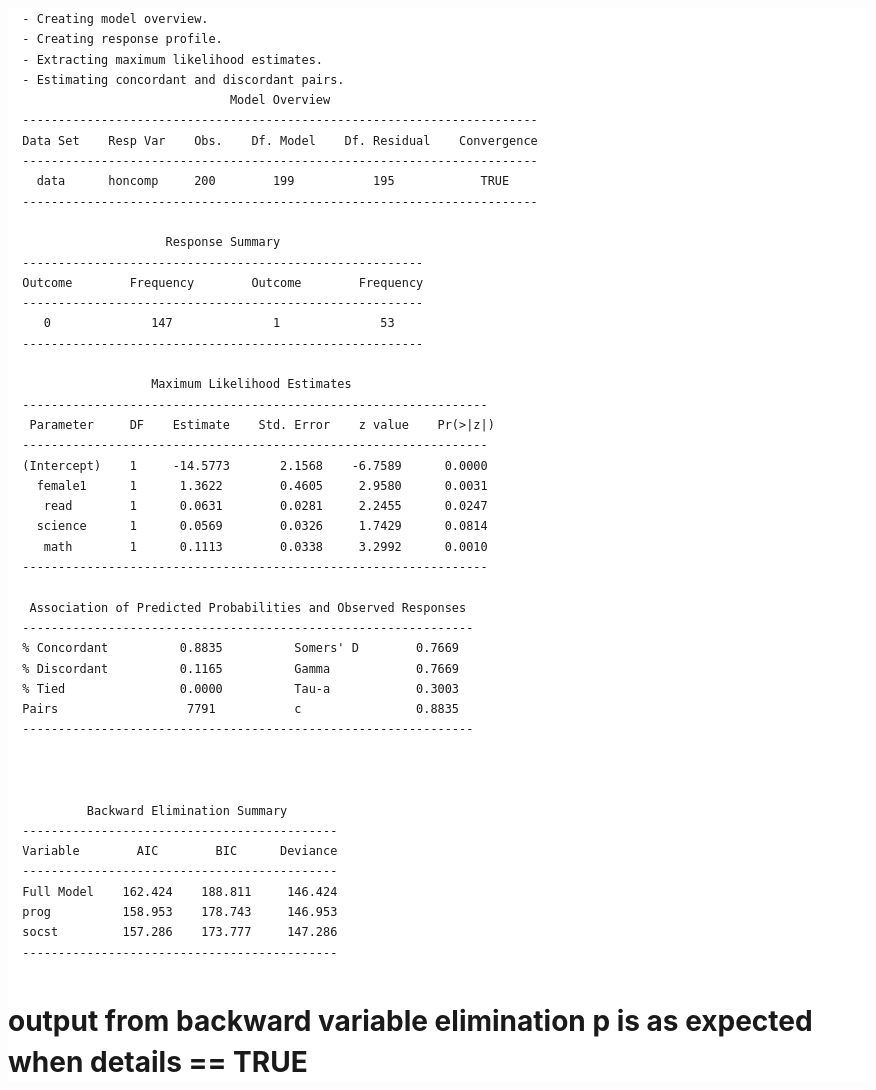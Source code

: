       - Creating model overview. 
      - Creating response profile. 
      - Extracting maximum likelihood estimates. 
      - Estimating concordant and discordant pairs. 
                                   Model Overview                              
      ------------------------------------------------------------------------
      Data Set    Resp Var    Obs.    Df. Model    Df. Residual    Convergence 
      ------------------------------------------------------------------------
        data      honcomp     200        199           195            TRUE     
      ------------------------------------------------------------------------
      
                          Response Summary                     
      --------------------------------------------------------
      Outcome        Frequency        Outcome        Frequency 
      --------------------------------------------------------
         0              147              1              53     
      --------------------------------------------------------
      
                        Maximum Likelihood Estimates                    
      -----------------------------------------------------------------
       Parameter     DF    Estimate    Std. Error    z value    Pr(>|z|) 
      -----------------------------------------------------------------
      (Intercept)    1     -14.5773       2.1568    -6.7589      0.0000 
        female1      1      1.3622        0.4605     2.9580      0.0031 
         read        1      0.0631        0.0281     2.2455      0.0247 
        science      1      0.0569        0.0326     1.7429      0.0814 
         math        1      0.1113        0.0338     3.2992      0.0010 
      -----------------------------------------------------------------
      
       Association of Predicted Probabilities and Observed Responses  
      ---------------------------------------------------------------
      % Concordant          0.8835          Somers' D        0.7669   
      % Discordant          0.1165          Gamma            0.7669   
      % Tied                0.0000          Tau-a            0.3003   
      Pairs                  7791           c                0.8835   
      ---------------------------------------------------------------
      
      
      
               Backward Elimination Summary         
      --------------------------------------------
      Variable        AIC        BIC      Deviance 
      --------------------------------------------
      Full Model    162.424    188.811     146.424 
      prog          158.953    178.743     146.953 
      socst         157.286    173.777     147.286 
      --------------------------------------------
      

# output from backward variable elimination p is as expected when details == TRUE
